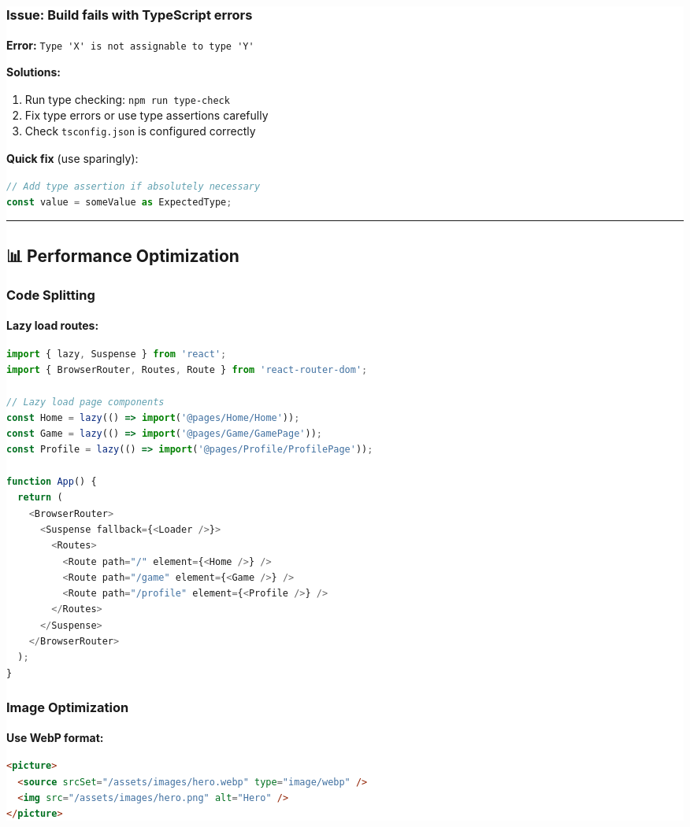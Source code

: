 ### **Issue: Build fails with TypeScript errors**

**Error:** `Type 'X' is not assignable to type 'Y'`

**Solutions:**
1. Run type checking: `npm run type-check`
2. Fix type errors or use type assertions carefully
3. Check `tsconfig.json` is configured correctly

**Quick fix** (use sparingly):
```typescript
// Add type assertion if absolutely necessary
const value = someValue as ExpectedType;
```

---

## 📊 **Performance Optimization**

### **Code Splitting**

**Lazy load routes:**

```typescript
import { lazy, Suspense } from 'react';
import { BrowserRouter, Routes, Route } from 'react-router-dom';

// Lazy load page components
const Home = lazy(() => import('@pages/Home/Home'));
const Game = lazy(() => import('@pages/Game/GamePage'));
const Profile = lazy(() => import('@pages/Profile/ProfilePage'));

function App() {
  return (
    <BrowserRouter>
      <Suspense fallback={<Loader />}>
        <Routes>
          <Route path="/" element={<Home />} />
          <Route path="/game" element={<Game />} />
          <Route path="/profile" element={<Profile />} />
        </Routes>
      </Suspense>
    </BrowserRouter>
  );
}
```

### **Image Optimization**

**Use WebP format:**
```html
<picture>
  <source srcSet="/assets/images/hero.webp" type="image/webp" />
  <img src="/assets/images/hero.png" alt="Hero" />
</picture>
```

